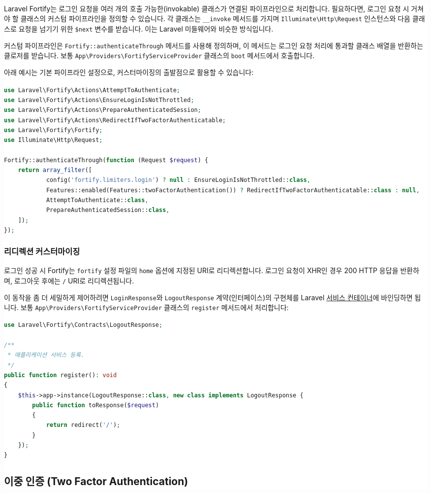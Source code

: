 Laravel Fortify는 로그인 요청을 여러 개의 호출 가능한(invokable) 클래스가 연결된 파이프라인으로 처리합니다. 필요하다면, 로그인 요청 시 거쳐야 할 클래스의 커스텀 파이프라인을 정의할 수 있습니다. 각 클래스는 `__invoke` 메서드를 가지며 `Illuminate\Http\Request` 인스턴스와 다음 클래스로 요청을 넘기기 위한 `$next` 변수를 받습니다. 이는 Laravel 미들웨어와 비슷한 방식입니다.

커스텀 파이프라인은 `Fortify::authenticateThrough` 메서드를 사용해 정의하며, 이 메서드는 로그인 요청 처리에 통과할 클래스 배열을 반환하는 클로저를 받습니다. 보통 `App\Providers\FortifyServiceProvider` 클래스의 `boot` 메서드에서 호출합니다.

아래 예시는 기본 파이프라인 설정으로, 커스터마이징의 출발점으로 활용할 수 있습니다:

```php
use Laravel\Fortify\Actions\AttemptToAuthenticate;
use Laravel\Fortify\Actions\EnsureLoginIsNotThrottled;
use Laravel\Fortify\Actions\PrepareAuthenticatedSession;
use Laravel\Fortify\Actions\RedirectIfTwoFactorAuthenticatable;
use Laravel\Fortify\Fortify;
use Illuminate\Http\Request;

Fortify::authenticateThrough(function (Request $request) {
    return array_filter([
            config('fortify.limiters.login') ? null : EnsureLoginIsNotThrottled::class,
            Features::enabled(Features::twoFactorAuthentication()) ? RedirectIfTwoFactorAuthenticatable::class : null,
            AttemptToAuthenticate::class,
            PrepareAuthenticatedSession::class,
    ]);
});
```

<a name="customizing-authentication-redirects"></a>
### 리디렉션 커스터마이징

로그인 성공 시 Fortify는 `fortify` 설정 파일의 `home` 옵션에 지정된 URI로 리디렉션합니다. 로그인 요청이 XHR인 경우 200 HTTP 응답을 반환하며, 로그아웃 후에는 `/` URI로 리디렉션됩니다.

이 동작을 좀 더 세밀하게 제어하려면 `LoginResponse`와 `LogoutResponse` 계약(인터페이스)의 구현체를 Laravel [서비스 컨테이너](/docs/10.x/container)에 바인딩하면 됩니다. 보통 `App\Providers\FortifyServiceProvider` 클래스의 `register` 메서드에서 처리합니다:

```php
use Laravel\Fortify\Contracts\LogoutResponse;

/**
 * 애플리케이션 서비스 등록.
 */
public function register(): void
{
    $this->app->instance(LogoutResponse::class, new class implements LogoutResponse {
        public function toResponse($request)
        {
            return redirect('/');
        }
    });
}
```

<a name="two-factor-authentication"></a>
## 이중 인증 (Two Factor Authentication)
